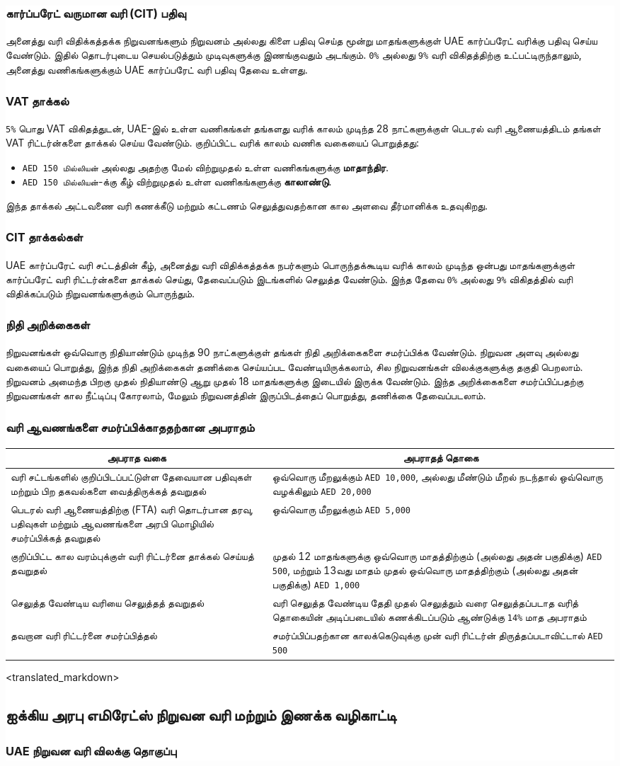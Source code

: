 ### கார்ப்பரேட் வருமான வரி (CIT) பதிவு

அனைத்து வரி விதிக்கத்தக்க நிறுவனங்களும் நிறுவனம் அல்லது கிளை பதிவு செய்த மூன்று மாதங்களுக்குள் UAE கார்ப்பரேட் வரிக்கு பதிவு செய்ய வேண்டும். இதில் தொடர்புடைய செயல்படுத்தும் முடிவுகளுக்கு இணங்குவதும் அடங்கும். `0%` அல்லது `9%` வரி விகிதத்திற்கு உட்பட்டிருந்தாலும், அனைத்து வணிகங்களுக்கும் UAE கார்ப்பரேட் வரி பதிவு தேவை உள்ளது.

### VAT தாக்கல்

`5%` பொது VAT விகிதத்துடன், UAE-இல் உள்ள வணிகங்கள் தங்களது வரிக் காலம் முடிந்த 28 நாட்களுக்குள் பெடரல் வரி ஆணையத்திடம் தங்கள் VAT ரிட்டர்ன்களை தாக்கல் செய்ய வேண்டும். குறிப்பிட்ட வரிக் காலம் வணிக வகையைப் பொறுத்தது:

- `AED 150 மில்லியன்` அல்லது அதற்கு மேல் விற்றுமுதல் உள்ள வணிகங்களுக்கு **மாதாந்திர**.
- `AED 150 மில்லியன்`-க்கு கீழ் விற்றுமுதல் உள்ள வணிகங்களுக்கு **காலாண்டு**.

இந்த தாக்கல் அட்டவணை வரி கணக்கீடு மற்றும் கட்டணம் செலுத்துவதற்கான கால அளவை தீர்மானிக்க உதவுகிறது.

### CIT தாக்கல்கள்

UAE கார்ப்பரேட் வரி சட்டத்தின் கீழ், அனைத்து வரி விதிக்கத்தக்க நபர்களும் பொருந்தக்கூடிய வரிக் காலம் முடிந்த ஒன்பது மாதங்களுக்குள் கார்ப்பரேட் வரி ரிட்டர்ன்களை தாக்கல் செய்து, தேவைப்படும் இடங்களில் செலுத்த வேண்டும். இந்த தேவை `0%` அல்லது `9%` விகிதத்தில் வரி விதிக்கப்படும் நிறுவனங்களுக்கும் பொருந்தும்.

### நிதி அறிக்கைகள்

நிறுவனங்கள் ஒவ்வொரு நிதியாண்டும் முடிந்த 90 நாட்களுக்குள் தங்கள் நிதி அறிக்கைகளை சமர்ப்பிக்க வேண்டும். நிறுவன அளவு அல்லது வகையைப் பொறுத்து, இந்த நிதி அறிக்கைகள் தணிக்கை செய்யப்பட வேண்டியிருக்கலாம், சில நிறுவனங்கள் விலக்குகளுக்கு தகுதி பெறலாம். நிறுவனம் அமைந்த பிறகு முதல் நிதியாண்டு ஆறு முதல் 18 மாதங்களுக்கு இடையில் இருக்க வேண்டும். இந்த அறிக்கைகளை சமர்ப்பிப்பதற்கு நிறுவனங்கள் கால நீட்டிப்பு கோரலாம், மேலும் நிறுவனத்தின் இருப்பிடத்தைப் பொறுத்து, தணிக்கை தேவைப்படலாம்.

### வரி ஆவணங்களை சமர்ப்பிக்காததற்கான அபராதம்

| அபராத வகை                                                                                                      | அபராதத் தொகை                                                                                                                                                       |
| -------------------------------------------------------------------------------------------------------------- | ------------------------------------------------------------------------------------------------------------------------------------------------------------------ |
| வரி சட்டங்களில் குறிப்பிடப்பட்டுள்ள தேவையான பதிவுகள் மற்றும் பிற தகவல்களை வைத்திருக்கத் தவறுதல்                | ஒவ்வொரு மீறலுக்கும் `AED 10,000`, அல்லது மீண்டும் மீறல் நடந்தால் ஒவ்வொரு வழக்கிலும் `AED 20,000`                                                                   |
| பெடரல் வரி ஆணையத்திற்கு (FTA) வரி தொடர்பான தரவு, பதிவுகள் மற்றும் ஆவணங்களை அரபி மொழியில் சமர்ப்பிக்கத் தவறுதல் | ஒவ்வொரு மீறலுக்கும் `AED 5,000`                                                                                                                                    |
| குறிப்பிட்ட கால வரம்புக்குள் வரி ரிட்டர்னை தாக்கல் செய்யத் தவறுதல்                                             | முதல் 12 மாதங்களுக்கு ஒவ்வொரு மாதத்திற்கும் (அல்லது அதன் பகுதிக்கு) `AED 500`, மற்றும் 13வது மாதம் முதல் ஒவ்வொரு மாதத்திற்கும் (அல்லது அதன் பகுதிக்கு) `AED 1,000` |
| செலுத்த வேண்டிய வரியை செலுத்தத் தவறுதல்                                                                        | வரி செலுத்த வேண்டிய தேதி முதல் செலுத்தும் வரை செலுத்தப்படாத வரித் தொகையின் அடிப்படையில் கணக்கிடப்படும் ஆண்டுக்கு `14%` மாத அபராதம்                                 |
| தவறான வரி ரிட்டர்னை சமர்ப்பித்தல்                                                                              | சமர்ப்பிப்பதற்கான காலக்கெடுவுக்கு முன் வரி ரிட்டர்ன் திருத்தப்படாவிட்டால் `AED 500`                                                                                |

<translated_markdown>

## ஐக்கிய அரபு எமிரேட்ஸ் நிறுவன வரி மற்றும் இணக்க வழிகாட்டி

### UAE நிறுவன வரி விலக்கு தொகுப்பு
